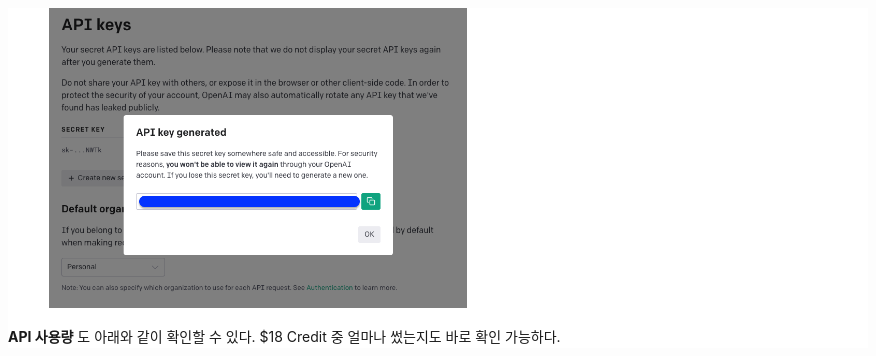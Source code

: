 <img src="/assets/img/2023-03-13-openai-api-on-colab/api-keys.png" width="500" height="300"/>

**API 사용량** 도 아래와 같이 확인할 수 있다. $18 Credit 중 얼마나 썼는지도 바로 확인 가능하다. 
